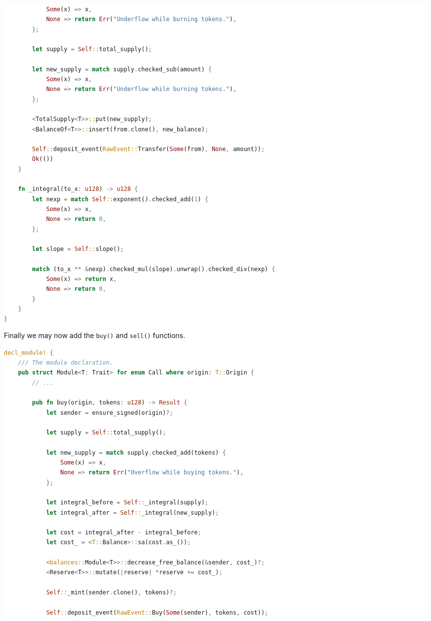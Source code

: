 ```rust
			Some(x) => x,
			None => return Err("Underflow while burning tokens."),
		};

		let supply = Self::total_supply();

		let new_supply = match supply.checked_sub(amount) {
			Some(x) => x,
			None => return Err("Underflow while burning tokens."),
		};

		<TotalSupply<T>>::put(new_supply);
		<BalanceOf<T>>::insert(from.clone(), new_balance);

		Self::deposit_event(RawEvent::Transfer(Some(from), None, amount));
		Ok(())
	}

	fn _integral(to_x: u128) -> u128 {
		let nexp = match Self::exponent().checked_add(1) {
			Some(x) => x,
			None => return 0,
		};

		let slope = Self::slope();

		match (to_x ** &nexp).checked_mul(slope).unwrap().checked_div(nexp) {
			Some(x) => return x,
			None => return 0,
		}
	}
}
```

Finally we may now add the `buy()` and `sell()` functions.

```rust
decl_module! {
	/// The module declaration.
	pub struct Module<T: Trait> for enum Call where origin: T::Origin {
        // ...

		pub fn buy(origin, tokens: u128) -> Result {
			let sender = ensure_signed(origin)?;

			let supply = Self::total_supply(); 

			let new_supply = match supply.checked_add(tokens) {
				Some(x) => x,
				None => return Err("Overflow while buying tokens."),
			};

			let integral_before = Self::_integral(supply);
			let integral_after = Self::_integral(new_supply);

			let cost = integral_after - integral_before;
			let cost_ = <T::Balance>::sa(cost.as_());

			<balances::Module<T>>::decrease_free_balance(&sender, cost_)?;
			<Reserve<T>>::mutate(|reserve| *reserve += cost_);

			Self::_mint(sender.clone(), tokens)?;

			Self::deposit_event(RawEvent::Buy(Some(sender), tokens, cost));
```